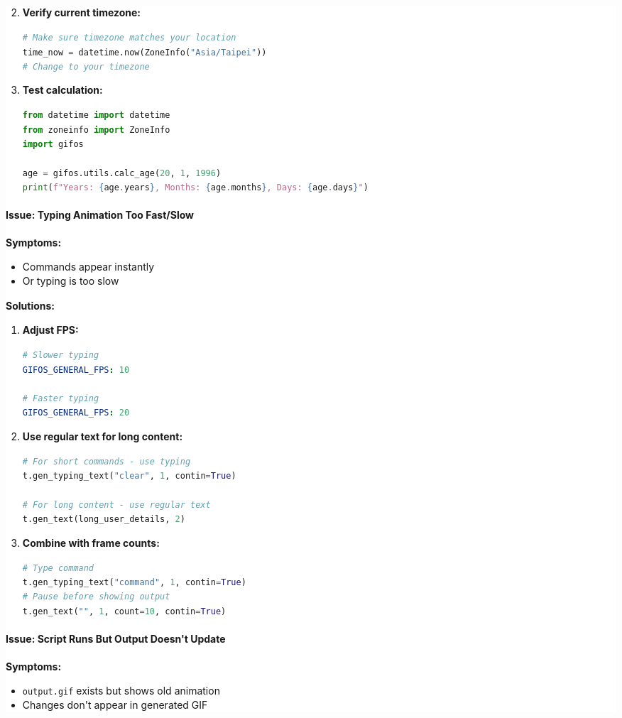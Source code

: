 2. **Verify current timezone:**
   ```python
   # Make sure timezone matches your location
   time_now = datetime.now(ZoneInfo("Asia/Taipei"))
   # Change to your timezone
   ```

3. **Test calculation:**
   ```python
   from datetime import datetime
   from zoneinfo import ZoneInfo
   import gifos
   
   age = gifos.utils.calc_age(20, 1, 1996)
   print(f"Years: {age.years}, Months: {age.months}, Days: {age.days}")
   ```

#### Issue: Typing Animation Too Fast/Slow

**Symptoms:**
- Commands appear instantly
- Or typing is too slow

**Solutions:**

1. **Adjust FPS:**
   ```yaml
   # Slower typing
   GIFOS_GENERAL_FPS: 10
   
   # Faster typing
   GIFOS_GENERAL_FPS: 20
   ```

2. **Use regular text for long content:**
   ```python
   # For short commands - use typing
   t.gen_typing_text("clear", 1, contin=True)
   
   # For long content - use regular text
   t.gen_text(long_user_details, 2)
   ```

3. **Combine with frame counts:**
   ```python
   # Type command
   t.gen_typing_text("command", 1, contin=True)
   # Pause before showing output
   t.gen_text("", 1, count=10, contin=True)
   ```

#### Issue: Script Runs But Output Doesn't Update

**Symptoms:**
- `output.gif` exists but shows old animation
- Changes don't appear in generated GIF
